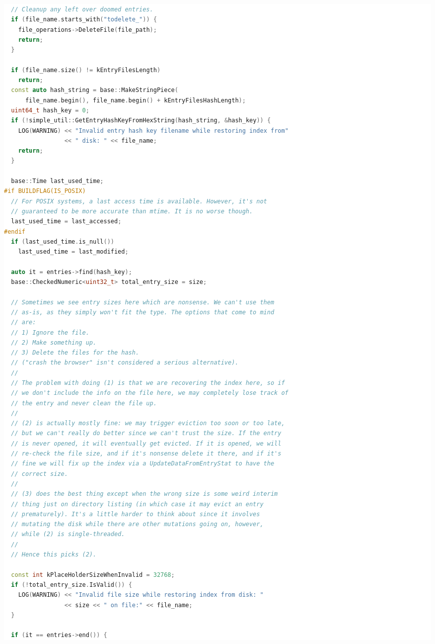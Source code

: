 ```cpp
  // Cleanup any left over doomed entries.
  if (file_name.starts_with("todelete_")) {
    file_operations->DeleteFile(file_path);
    return;
  }

  if (file_name.size() != kEntryFilesLength)
    return;
  const auto hash_string = base::MakeStringPiece(
      file_name.begin(), file_name.begin() + kEntryFilesHashLength);
  uint64_t hash_key = 0;
  if (!simple_util::GetEntryHashKeyFromHexString(hash_string, &hash_key)) {
    LOG(WARNING) << "Invalid entry hash key filename while restoring index from"
                 << " disk: " << file_name;
    return;
  }

  base::Time last_used_time;
#if BUILDFLAG(IS_POSIX)
  // For POSIX systems, a last access time is available. However, it's not
  // guaranteed to be more accurate than mtime. It is no worse though.
  last_used_time = last_accessed;
#endif
  if (last_used_time.is_null())
    last_used_time = last_modified;

  auto it = entries->find(hash_key);
  base::CheckedNumeric<uint32_t> total_entry_size = size;

  // Sometimes we see entry sizes here which are nonsense. We can't use them
  // as-is, as they simply won't fit the type. The options that come to mind
  // are:
  // 1) Ignore the file.
  // 2) Make something up.
  // 3) Delete the files for the hash.
  // ("crash the browser" isn't considered a serious alternative).
  //
  // The problem with doing (1) is that we are recovering the index here, so if
  // we don't include the info on the file here, we may completely lose track of
  // the entry and never clean the file up.
  //
  // (2) is actually mostly fine: we may trigger eviction too soon or too late,
  // but we can't really do better since we can't trust the size. If the entry
  // is never opened, it will eventually get evicted. If it is opened, we will
  // re-check the file size, and if it's nonsense delete it there, and if it's
  // fine we will fix up the index via a UpdateDataFromEntryStat to have the
  // correct size.
  //
  // (3) does the best thing except when the wrong size is some weird interim
  // thing just on directory listing (in which case it may evict an entry
  // prematurely). It's a little harder to think about since it involves
  // mutating the disk while there are other mutations going on, however,
  // while (2) is single-threaded.
  //
  // Hence this picks (2).

  const int kPlaceHolderSizeWhenInvalid = 32768;
  if (!total_entry_size.IsValid()) {
    LOG(WARNING) << "Invalid file size while restoring index from disk: "
                 << size << " on file:" << file_name;
  }

  if (it == entries->end()) {
```